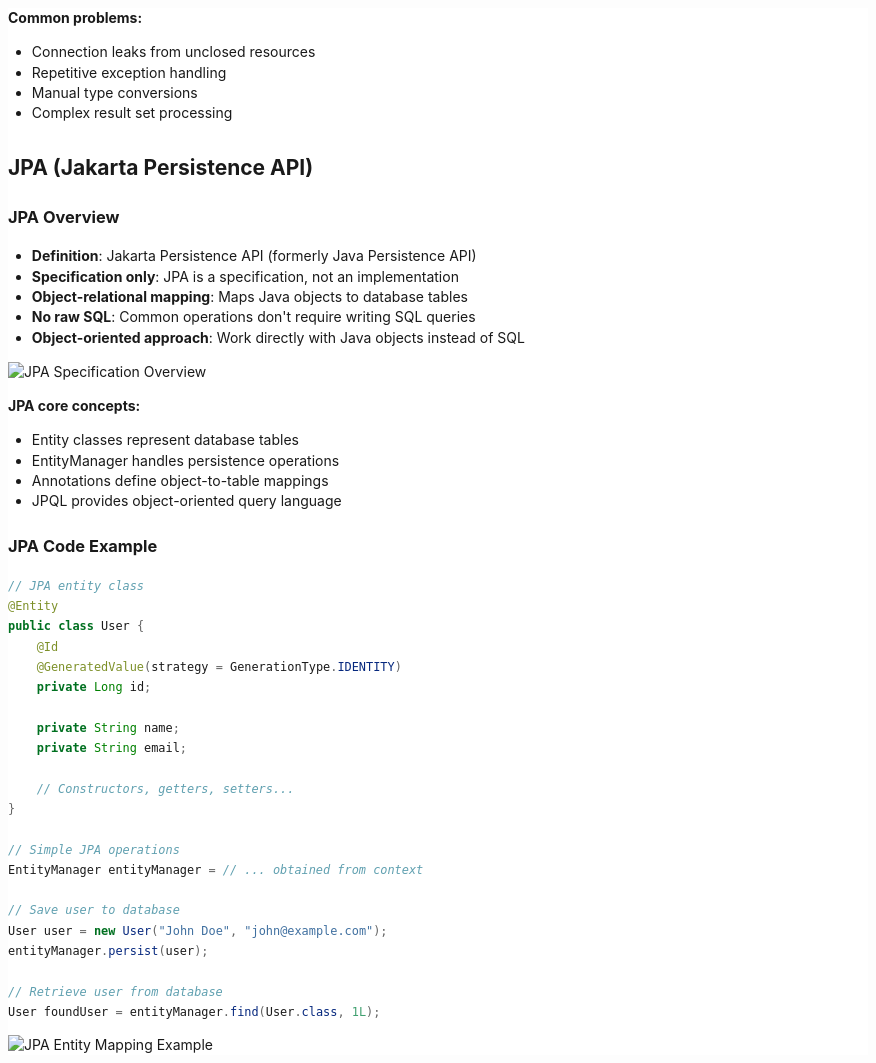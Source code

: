 **Common problems:**
- Connection leaks from unclosed resources
- Repetitive exception handling
- Manual type conversions
- Complex result set processing

## JPA (Jakarta Persistence API)

### JPA Overview

- **Definition**: Jakarta Persistence API (formerly Java Persistence API)
- **Specification only**: JPA is a specification, not an implementation
- **Object-relational mapping**: Maps Java objects to database tables
- **No raw SQL**: Common operations don't require writing SQL queries
- **Object-oriented approach**: Work directly with Java objects instead of SQL

![JPA Specification Overview](assets/jpa-specification-overview.png)

**JPA core concepts:**
- Entity classes represent database tables
- EntityManager handles persistence operations
- Annotations define object-to-table mappings
- JPQL provides object-oriented query language

### JPA Code Example

```java
// JPA entity class
@Entity
public class User {
    @Id
    @GeneratedValue(strategy = GenerationType.IDENTITY)
    private Long id;
    
    private String name;
    private String email;
    
    // Constructors, getters, setters...
}

// Simple JPA operations
EntityManager entityManager = // ... obtained from context

// Save user to database
User user = new User("John Doe", "john@example.com");
entityManager.persist(user);

// Retrieve user from database
User foundUser = entityManager.find(User.class, 1L);
```

![JPA Entity Mapping Example](assets/jpa-entity-mapping-example.png)
